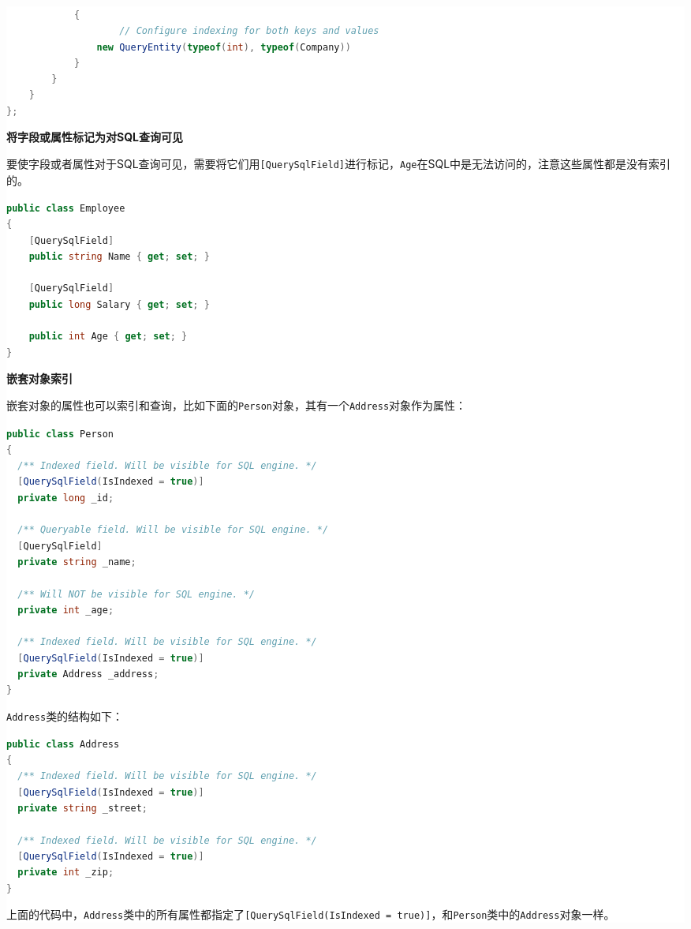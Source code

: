 ```csharp
            {
            		// Configure indexing for both keys and values
                new QueryEntity(typeof(int), typeof(Company))
            }
        }
    }
};
```
**将字段或属性标记为对SQL查询可见**

要使字段或者属性对于SQL查询可见，需要将它们用`[QuerySqlField]`进行标记，`Age`在SQL中是无法访问的，注意这些属性都是没有索引的。
```csharp
public class Employee
{
    [QuerySqlField]
    public string Name { get; set; }

    [QuerySqlField]
    public long Salary { get; set; }

    public int Age { get; set; }
}
```
**嵌套对象索引**

嵌套对象的属性也可以索引和查询，比如下面的`Person`对象，其有一个`Address`对象作为属性：
```csharp
public class Person
{
  /** Indexed field. Will be visible for SQL engine. */
  [QuerySqlField(IsIndexed = true)]
  private long _id;

  /** Queryable field. Will be visible for SQL engine. */
  [QuerySqlField]
  private string _name;

  /** Will NOT be visible for SQL engine. */
  private int _age;

  /** Indexed field. Will be visible for SQL engine. */
  [QuerySqlField(IsIndexed = true)]
  private Address _address;
}
```
`Address`类的结构如下：
```csharp
public class Address
{
  /** Indexed field. Will be visible for SQL engine. */
  [QuerySqlField(IsIndexed = true)]
  private string _street;

  /** Indexed field. Will be visible for SQL engine. */
  [QuerySqlField(IsIndexed = true)]
  private int _zip;
}
```
上面的代码中，`Address`类中的所有属性都指定了`[QuerySqlField(IsIndexed = true)]`，和`Person`类中的`Address`对象一样。
